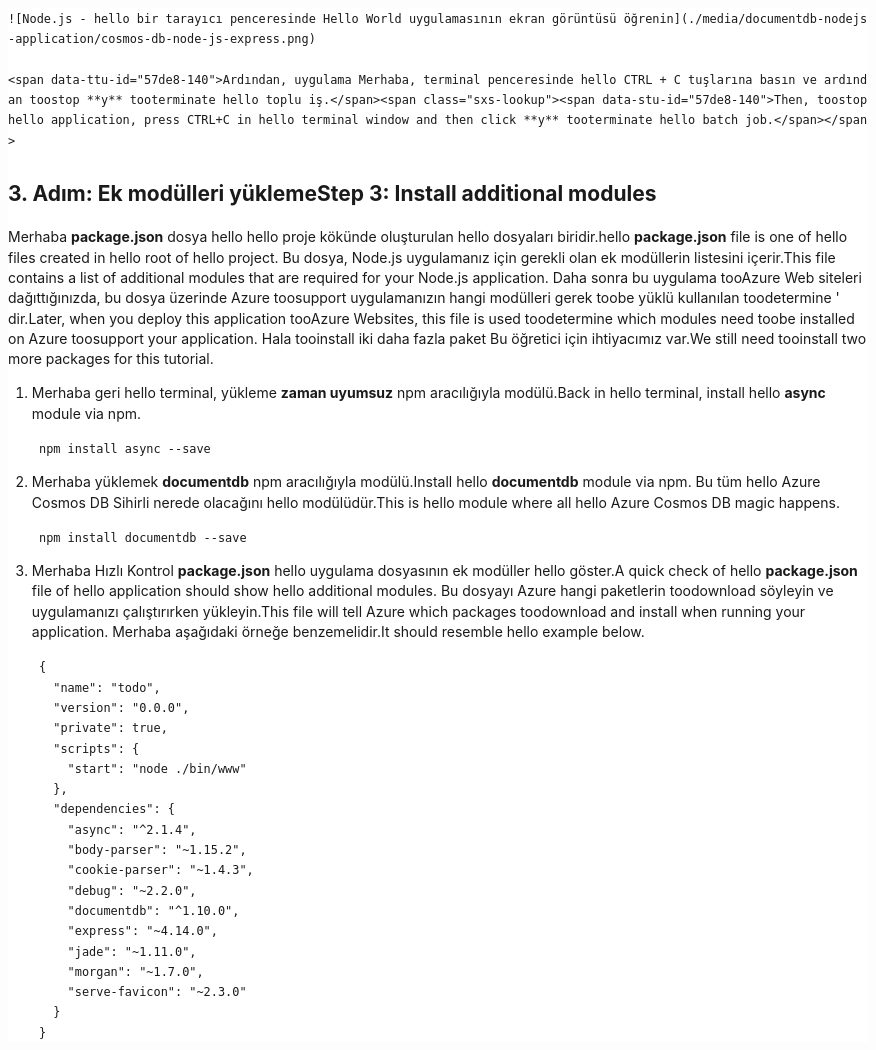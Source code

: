    ![Node.js - hello bir tarayıcı penceresinde Hello World uygulamasının ekran görüntüsü öğrenin](./media/documentdb-nodejs-application/cosmos-db-node-js-express.png)

    <span data-ttu-id="57de8-140">Ardından, uygulama Merhaba, terminal penceresinde hello CTRL + C tuşlarına basın ve ardından toostop **y** tooterminate hello toplu iş.</span><span class="sxs-lookup"><span data-stu-id="57de8-140">Then, toostop hello application, press CTRL+C in hello terminal window and then click **y** tooterminate hello batch job.</span></span>

## <span data-ttu-id="57de8-141"><a name="_Toc395783179"></a>3. Adım: Ek modülleri yükleme</span><span class="sxs-lookup"><span data-stu-id="57de8-141"><a name="_Toc395783179"></a>Step 3: Install additional modules</span></span>
<span data-ttu-id="57de8-142">Merhaba **package.json** dosya hello hello proje kökünde oluşturulan hello dosyaları biridir.</span><span class="sxs-lookup"><span data-stu-id="57de8-142">hello **package.json** file is one of hello files created in hello root of hello project.</span></span> <span data-ttu-id="57de8-143">Bu dosya, Node.js uygulamanız için gerekli olan ek modüllerin listesini içerir.</span><span class="sxs-lookup"><span data-stu-id="57de8-143">This file contains a list of additional modules that are required for your Node.js application.</span></span> <span data-ttu-id="57de8-144">Daha sonra bu uygulama tooAzure Web siteleri dağıttığınızda, bu dosya üzerinde Azure toosupport uygulamanızın hangi modülleri gerek toobe yüklü kullanılan toodetermine ' dir.</span><span class="sxs-lookup"><span data-stu-id="57de8-144">Later, when you deploy this application tooAzure Websites, this file is used toodetermine which modules need toobe installed on Azure toosupport your application.</span></span> <span data-ttu-id="57de8-145">Hala tooinstall iki daha fazla paket Bu öğretici için ihtiyacımız var.</span><span class="sxs-lookup"><span data-stu-id="57de8-145">We still need tooinstall two more packages for this tutorial.</span></span>

1. <span data-ttu-id="57de8-146">Merhaba geri hello terminal, yükleme **zaman uyumsuz** npm aracılığıyla modülü.</span><span class="sxs-lookup"><span data-stu-id="57de8-146">Back in hello terminal, install hello **async** module via npm.</span></span>
   
        npm install async --save
2. <span data-ttu-id="57de8-147">Merhaba yüklemek **documentdb** npm aracılığıyla modülü.</span><span class="sxs-lookup"><span data-stu-id="57de8-147">Install hello **documentdb** module via npm.</span></span> <span data-ttu-id="57de8-148">Bu tüm hello Azure Cosmos DB Sihirli nerede olacağını hello modülüdür.</span><span class="sxs-lookup"><span data-stu-id="57de8-148">This is hello module where all hello Azure Cosmos DB magic happens.</span></span>
   
        npm install documentdb --save
3. <span data-ttu-id="57de8-149">Merhaba Hızlı Kontrol **package.json** hello uygulama dosyasının ek modüller hello göster.</span><span class="sxs-lookup"><span data-stu-id="57de8-149">A quick check of hello **package.json** file of hello application should show hello additional modules.</span></span> <span data-ttu-id="57de8-150">Bu dosyayı Azure hangi paketlerin toodownload söyleyin ve uygulamanızı çalıştırırken yükleyin.</span><span class="sxs-lookup"><span data-stu-id="57de8-150">This file will tell Azure which packages toodownload and install when running your application.</span></span> <span data-ttu-id="57de8-151">Merhaba aşağıdaki örneğe benzemelidir.</span><span class="sxs-lookup"><span data-stu-id="57de8-151">It should resemble hello example below.</span></span>
   
        {
          "name": "todo",
          "version": "0.0.0",
          "private": true,
          "scripts": {
            "start": "node ./bin/www"
          },
          "dependencies": {
            "async": "^2.1.4",
            "body-parser": "~1.15.2",
            "cookie-parser": "~1.4.3",
            "debug": "~2.2.0",
            "documentdb": "^1.10.0",
            "express": "~4.14.0",
            "jade": "~1.11.0",
            "morgan": "~1.7.0",
            "serve-favicon": "~2.3.0"
          }
        }